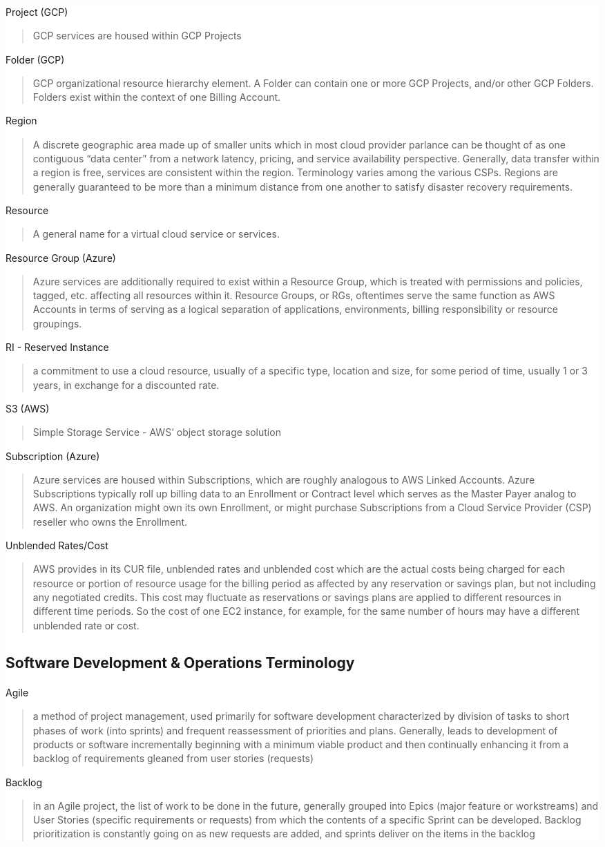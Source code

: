 Project (GCP)
> GCP services are housed within GCP Projects

Folder (GCP)
> GCP organizational resource hierarchy element. A Folder can contain one or more GCP Projects, and/or other GCP Folders. Folders exist within the context of one Billing Account.

Region
> A discrete geographic area made up of smaller units which in most cloud provider parlance can be thought of as one contiguous “data center” from a network latency, pricing, and service availability perspective. Generally, data transfer within a region is free, services are consistent within the region. Terminology varies among the various CSPs. Regions are generally guaranteed to be more than a minimum distance from one another to satisfy disaster recovery requirements.

Resource
> A general name for a virtual cloud service or services.

Resource Group (Azure)
> Azure services are additionally required to exist within a Resource Group, which is treated with permissions and policies, tagged, etc. affecting all resources within it. Resource Groups, or RGs, oftentimes serve the same function as AWS Accounts in terms of serving as a logical separation of applications, environments, billing responsibility or resource groupings.

RI - Reserved Instance
> a commitment to use a cloud resource, usually of a specific type, location and size, for some period of time, usually 1 or 3 years, in exchange for a discounted rate.

S3 (AWS)
> Simple Storage Service - AWS’ object storage solution

Subscription (Azure)
> Azure services are housed within Subscriptions, which are roughly analogous to AWS Linked Accounts. Azure Subscriptions typically roll up billing data to an Enrollment or Contract level which serves as the Master Payer analog to AWS. An organization might own its own Enrollment, or might purchase Subscriptions from a Cloud Service Provider (CSP) reseller who owns the Enrollment.

Unblended Rates/Cost
> AWS provides in its CUR file, unblended rates and unblended cost which are the actual costs being charged for each resource or portion of resource usage for the billing period as affected by any reservation or savings plan, but not including any negotiated credits. This cost may fluctuate as reservations or savings plans are applied to different resources in different time periods. So the cost of one EC2 instance, for example, for the same number of hours may have a different unblended rate or cost.

## Software Development & Operations Terminology
Agile
> a method of project management, used primarily for software development characterized by division of tasks to short phases of work (into sprints) and frequent reassessment of priorities and plans. Generally, leads to development of products or software incrementally beginning with a minimum viable product and then continually enhancing it from a backlog of requirements gleaned from user stories (requests)

Backlog
> in an Agile project, the list of work to be done in the future, generally grouped into Epics (major feature or workstreams) and User Stories (specific requirements or requests) from which the contents of a specific Sprint can be developed. Backlog prioritization is constantly going on as new requests are added, and sprints deliver on the items in the backlog
